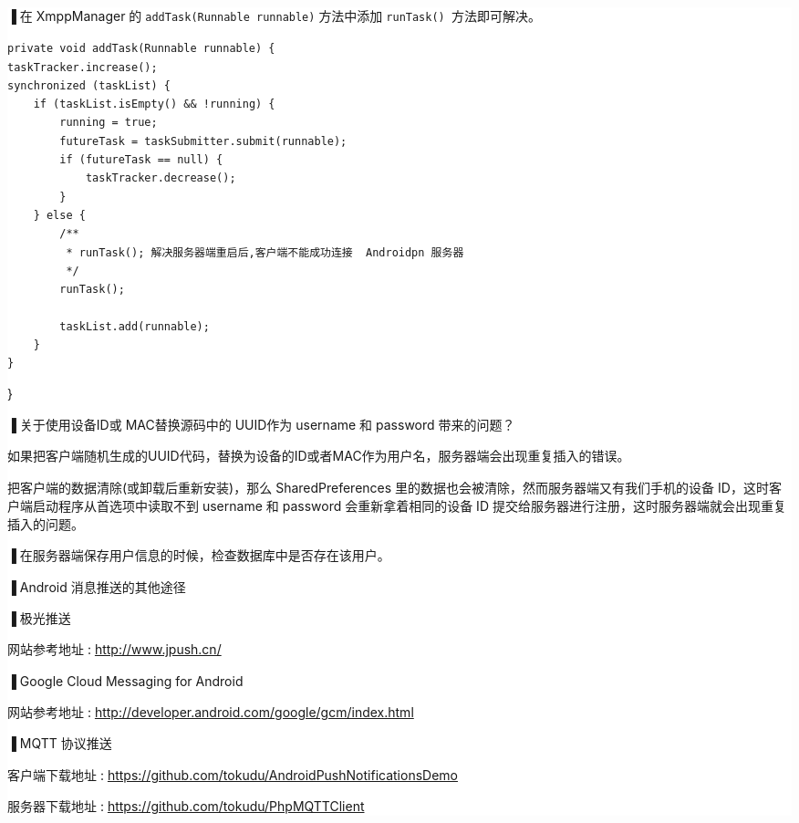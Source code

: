 ▐ 在 XmppManager 的 `addTask(Runnable runnable)` 方法中添加 `runTask() `方法即可解决。



	private void addTask(Runnable runnable) {
    taskTracker.increase();
    synchronized (taskList) {
        if (taskList.isEmpty() && !running) {
            running = true;
            futureTask = taskSubmitter.submit(runnable);
            if (futureTask == null) {
                taskTracker.decrease();
            }
        } else {
            /**
             * runTask(); 解决服务器端重启后,客户端不能成功连接  Androidpn 服务器
             */
            runTask();
                
            taskList.add(runnable);
        }
    }
}


▐ 关于使用设备ID或 MAC替换源码中的 UUID作为 username 和 password 带来的问题？

如果把客户端随机生成的UUID代码，替换为设备的ID或者MAC作为用户名，服务器端会出现重复插入的错误。

把客户端的数据清除(或卸载后重新安装)，那么 SharedPreferences 里的数据也会被清除，然而服务器端又有我们手机的设备 ID，这时客户端启动程序从首选项中读取不到 username 和 password 会重新拿着相同的设备 ID 提交给服务器进行注册，这时服务器端就会出现重复插入的问题。

▐ 在服务器端保存用户信息的时候，检查数据库中是否存在该用户。

▐ Android 消息推送的其他途径

▐ 极光推送

网站参考地址 : http://www.jpush.cn/

▐ Google Cloud Messaging for Android

网站参考地址 : http://developer.android.com/google/gcm/index.html

▐ MQTT 协议推送

客户端下载地址 : https://github.com/tokudu/AndroidPushNotificationsDemo

服务器下载地址 : https://github.com/tokudu/PhpMQTTClient

 